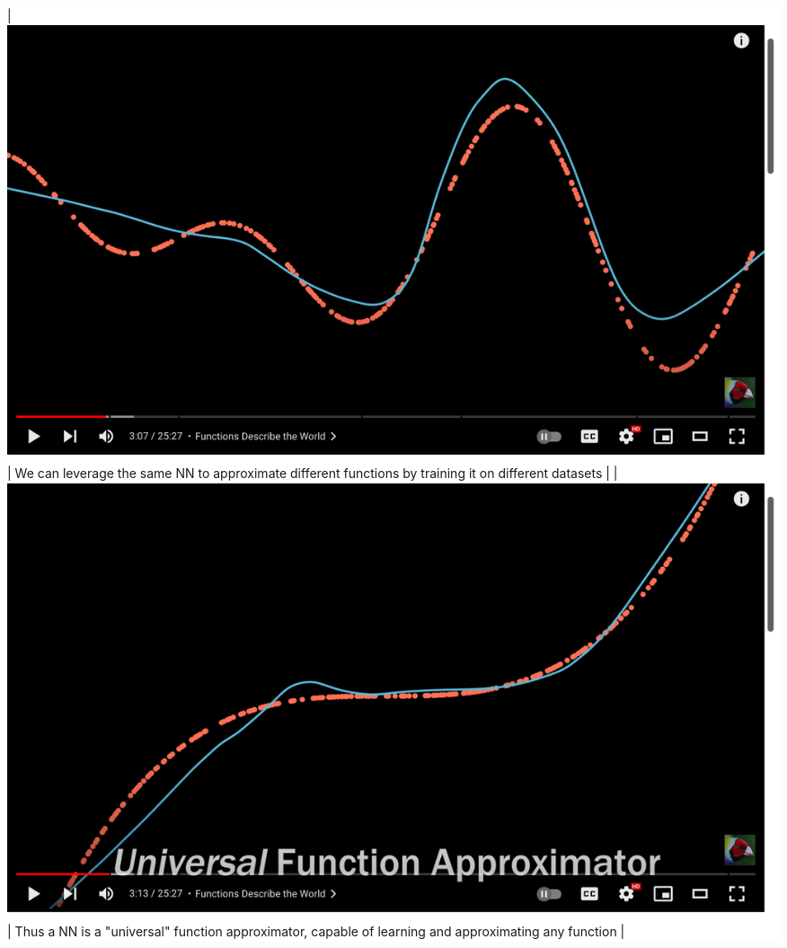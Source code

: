 | ![](./assets/nn/6.png)  | We can leverage the same NN to approximate different functions by training it on different datasets                                                               |
| ![](./assets/nn/7.png)  | Thus a NN is a "universal" function approximator, capable of learning and approximating any function                                                              |